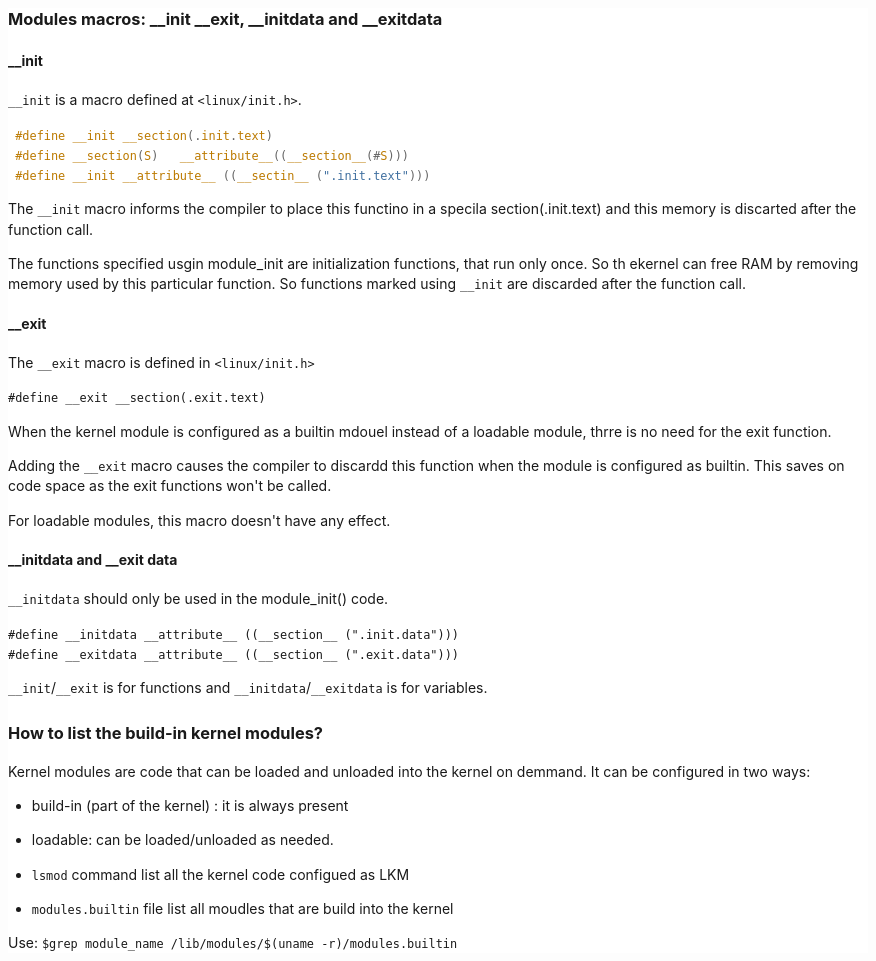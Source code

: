 
### Modules macros: __init __exit, __initdata and __exitdata
 
 #### __init
  
 `__init` is a macro defined at `<linux/init.h>`.
  
 ```C
  #define __init __section(.init.text)
  #define __section(S)   __attribute__((__section__(#S)))
  #define __init __attribute__ ((__sectin__ (".init.text")))
 ```
The `__init` macro informs the compiler to place this functino in a specila section(.init.text) and this memory is discarted after the function call. 
 
The functions specified usgin module_init are initialization functions, that run only once. So th ekernel can free RAM by removing memory used by this particular function. So functions marked using `__init` are discarded after the function call.
  
  #### __exit
  
  The `__exit` macro is defined in `<linux/init.h>`
  
  ```
  #define __exit __section(.exit.text)
  ```
  
  When the kernel module is configured as a builtin mdouel instead of a loadable module, thrre is no need for the exit function.
  
  Adding the `__exit` macro causes the compiler to discardd this function when the module is configured as builtin. This saves on code space as the exit functions won't be called. 
  
  For loadable modules, this macro doesn't have any effect. 
  
#### __initdata and __exit data

  `__initdata` should only be used in the module_init() code. 
  
```
#define __initdata __attribute__ ((__section__ (".init.data")))
#define __exitdata __attribute__ ((__section__ (".exit.data")))
```
  
`__init`/`__exit` is for functions and `__initdata`/`__exitdata` is for variables.
  

### How to list the build-in kernel modules?
  
Kernel modules are code that can be loaded and unloaded into the kernel on demmand.
It can be configured in two ways:
   - build-in (part of the kernel) : it is always present
   - loadable: can be loaded/unloaded as needed.
  
- `lsmod` command list all the kernel code configued as LKM
- `modules.builtin` file list all moudles that are build into the kernel

Use:  `$grep module_name /lib/modules/$(uname -r)/modules.builtin`
  